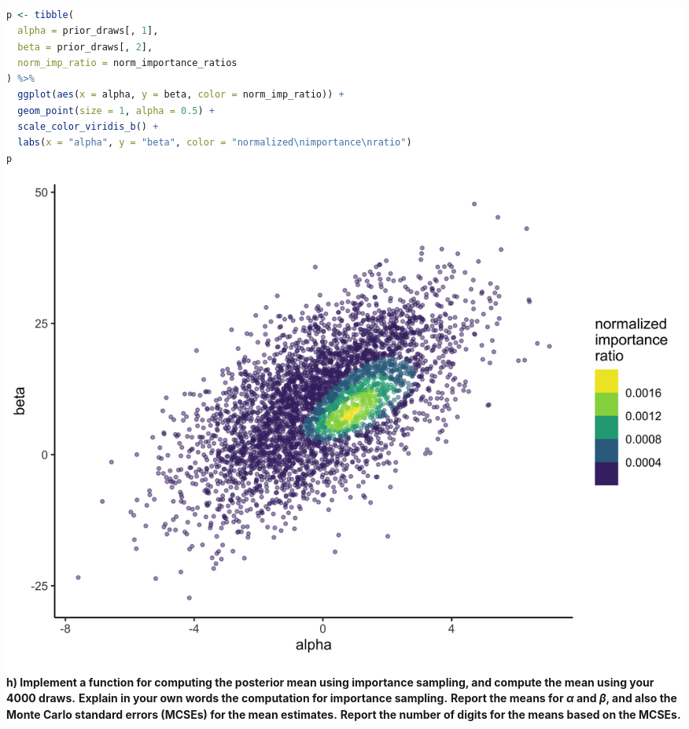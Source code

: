 
```r
p <- tibble(
  alpha = prior_draws[, 1],
  beta = prior_draws[, 2],
  norm_imp_ratio = norm_importance_ratios
) %>%
  ggplot(aes(x = alpha, y = beta, color = norm_imp_ratio)) +
  geom_point(size = 1, alpha = 0.5) +
  scale_color_viridis_b() +
  labs(x = "alpha", y = "beta", color = "normalized\nimportance\nratio")
p
```

<img src="assignment-04_files/figure-html/unnamed-chunk-15-1.png" width="2100" />

**h) Implement a function for computing the posterior mean using importance sampling, and compute the mean using your 4000 draws.**
**Explain in your own words the computation for importance sampling.**
**Report the means for $\alpha$ and $\beta$, and also the Monte Carlo standard errors (MCSEs) for the mean estimates.**
**Report the number of digits for the means based on the MCSEs.**

